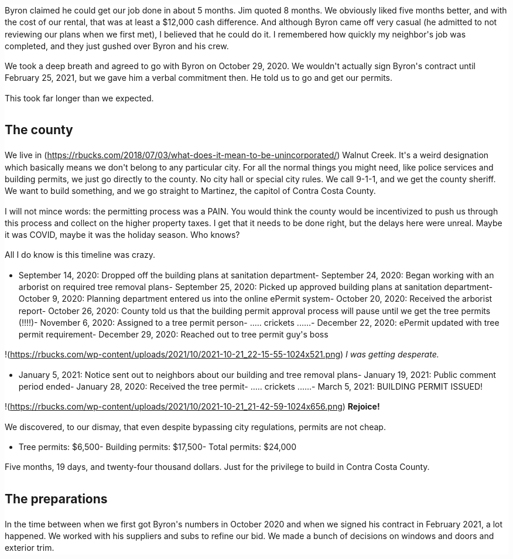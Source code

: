 Byron claimed he could get our job done in about 5 months. Jim quoted 8 months. We obviously liked five months better, and with the cost of our rental, that was at least a $12,000 cash difference. And although Byron came off very casual (he admitted to not reviewing our plans when we first met), I believed that he could do it. I remembered how quickly my neighbor's job was completed, and they just gushed over Byron and his crew. 

We took a deep breath and agreed to go with Byron on October 29, 2020. We wouldn't actually sign Byron's contract until February 25, 2021, but we gave him a verbal commitment then. He told us to go and get our permits. 

This took far longer than we expected. 

## The county

We live in (https://rbucks.com/2018/07/03/what-does-it-mean-to-be-unincorporated/) Walnut Creek. It's a weird designation which basically means we don't belong to any particular city. For all the normal things you might need, like police services and building permits, we just go directly to the county. No city hall or special city rules. We call 9-1-1, and we get the county sheriff. We want to build something, and we go straight to Martinez, the capitol of Contra Costa County. 

I will not mince words: the permitting process was a PAIN. You would think the county would be incentivized to push us through this process and collect on the higher property taxes. I get that it needs to be done right, but the delays here were unreal. Maybe it was COVID, maybe it was the holiday season. Who knows? 

All I do know is this timeline was crazy.

- September 14, 2020: Dropped off the building plans at sanitation department- September 24, 2020: Began working with an arborist on required tree removal plans- September 25, 2020: Picked up approved building plans at sanitation department- October 9, 2020: Planning department entered us into the online ePermit system- October 20, 2020: Received the arborist report- October 26, 2020: County told us that the building permit approval process will pause until we get the tree permits (!!!!)- November 6, 2020: Assigned to a tree permit person- ..... crickets ......- December 22, 2020: ePermit updated with tree permit requirement- December 29, 2020: Reached out to tree permit guy's boss

!(https://rbucks.com/wp-content/uploads/2021/10/2021-10-21_22-15-55-1024x521.png)
**I was getting desperate*.*

- January 5, 2021: Notice sent out to neighbors about our building and tree removal plans- January 19, 2021: Public comment period ended- January 28, 2020: Received the tree permit- ..... crickets ......- March 5, 2021: BUILDING PERMIT ISSUED!

!(https://rbucks.com/wp-content/uploads/2021/10/2021-10-21_21-42-59-1024x656.png)
**Rejoice!**

We discovered, to our dismay, that even despite bypassing city regulations, permits are not cheap.

- Tree permits: $6,500- Building permits: $17,500- Total permits: $24,000

Five months, 19 days, and twenty-four thousand dollars. Just for the privilege to build in Contra Costa County. 

## The preparations

In the time between when we first got Byron's numbers in October 2020 and when we signed his contract in February 2021, a lot happened. We worked with his suppliers and subs to refine our bid. We made a bunch of decisions on windows and doors and exterior trim. 

